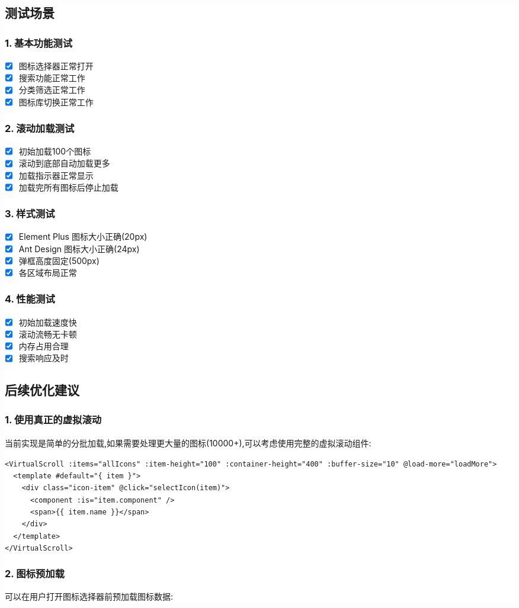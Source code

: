 ## 测试场景

### 1. 基本功能测试

- [x] 图标选择器正常打开
- [x] 搜索功能正常工作
- [x] 分类筛选正常工作
- [x] 图标库切换正常工作

### 2. 滚动加载测试

- [x] 初始加载100个图标
- [x] 滚动到底部自动加载更多
- [x] 加载指示器正常显示
- [x] 加载完所有图标后停止加载

### 3. 样式测试

- [x] Element Plus 图标大小正确(20px)
- [x] Ant Design 图标大小正确(24px)
- [x] 弹框高度固定(500px)
- [x] 各区域布局正常

### 4. 性能测试

- [x] 初始加载速度快
- [x] 滚动流畅无卡顿
- [x] 内存占用合理
- [x] 搜索响应及时

## 后续优化建议

### 1. 使用真正的虚拟滚动

当前实现是简单的分批加载,如果需要处理更大量的图标(10000+),可以考虑使用完整的虚拟滚动组件:

```vue
<VirtualScroll :items="allIcons" :item-height="100" :container-height="400" :buffer-size="10" @load-more="loadMore">
  <template #default="{ item }">
    <div class="icon-item" @click="selectIcon(item)">
      <component :is="item.component" />
      <span>{{ item.name }}</span>
    </div>
  </template>
</VirtualScroll>
```

### 2. 图标预加载

可以在用户打开图标选择器前预加载图标数据:

